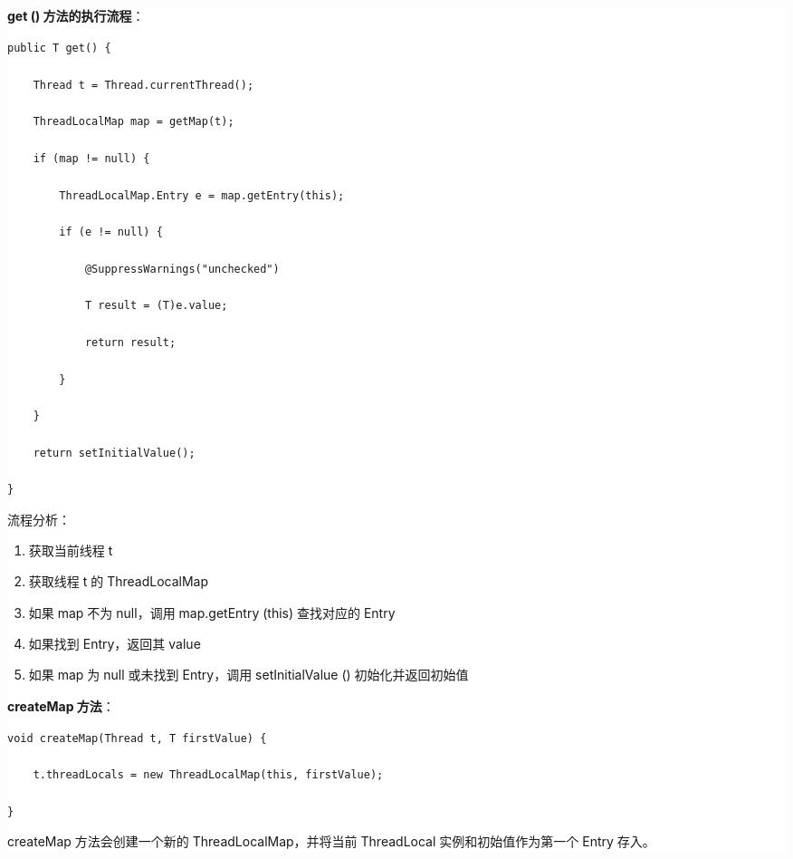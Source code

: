 **get () 方法的执行流程**：



```
public T get() {

    Thread t = Thread.currentThread();

    ThreadLocalMap map = getMap(t);

    if (map != null) {

        ThreadLocalMap.Entry e = map.getEntry(this);

        if (e != null) {

            @SuppressWarnings("unchecked")

            T result = (T)e.value;

            return result;

        }

    }

    return setInitialValue();

}
```

流程分析：



1. 获取当前线程 t

2. 获取线程 t 的 ThreadLocalMap

3. 如果 map 不为 null，调用 map.getEntry (this) 查找对应的 Entry

4. 如果找到 Entry，返回其 value

5. 如果 map 为 null 或未找到 Entry，调用 setInitialValue () 初始化并返回初始值

**createMap 方法**：



```
void createMap(Thread t, T firstValue) {

    t.threadLocals = new ThreadLocalMap(this, firstValue);

}
```

createMap 方法会创建一个新的 ThreadLocalMap，并将当前 ThreadLocal 实例和初始值作为第一个 Entry 存入。
